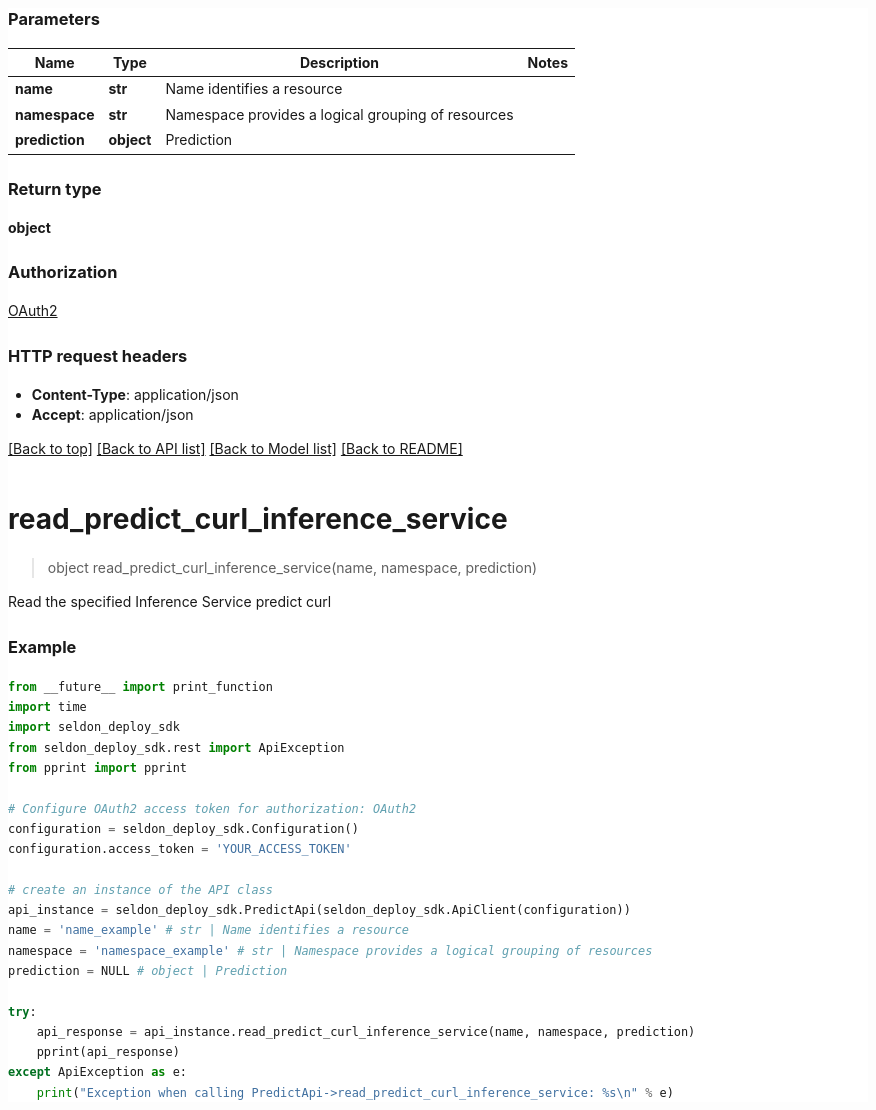 ### Parameters

Name | Type | Description  | Notes
------------- | ------------- | ------------- | -------------
 **name** | **str**| Name identifies a resource | 
 **namespace** | **str**| Namespace provides a logical grouping of resources | 
 **prediction** | **object**| Prediction | 

### Return type

**object**

### Authorization

[OAuth2](../README.md#OAuth2)

### HTTP request headers

 - **Content-Type**: application/json
 - **Accept**: application/json

[[Back to top]](#) [[Back to API list]](../README.md#documentation-for-api-endpoints) [[Back to Model list]](../README.md#documentation-for-models) [[Back to README]](../README.md)

# **read_predict_curl_inference_service**
> object read_predict_curl_inference_service(name, namespace, prediction)



Read the specified Inference Service predict curl

### Example
```python
from __future__ import print_function
import time
import seldon_deploy_sdk
from seldon_deploy_sdk.rest import ApiException
from pprint import pprint

# Configure OAuth2 access token for authorization: OAuth2
configuration = seldon_deploy_sdk.Configuration()
configuration.access_token = 'YOUR_ACCESS_TOKEN'

# create an instance of the API class
api_instance = seldon_deploy_sdk.PredictApi(seldon_deploy_sdk.ApiClient(configuration))
name = 'name_example' # str | Name identifies a resource
namespace = 'namespace_example' # str | Namespace provides a logical grouping of resources
prediction = NULL # object | Prediction

try:
    api_response = api_instance.read_predict_curl_inference_service(name, namespace, prediction)
    pprint(api_response)
except ApiException as e:
    print("Exception when calling PredictApi->read_predict_curl_inference_service: %s\n" % e)
```
